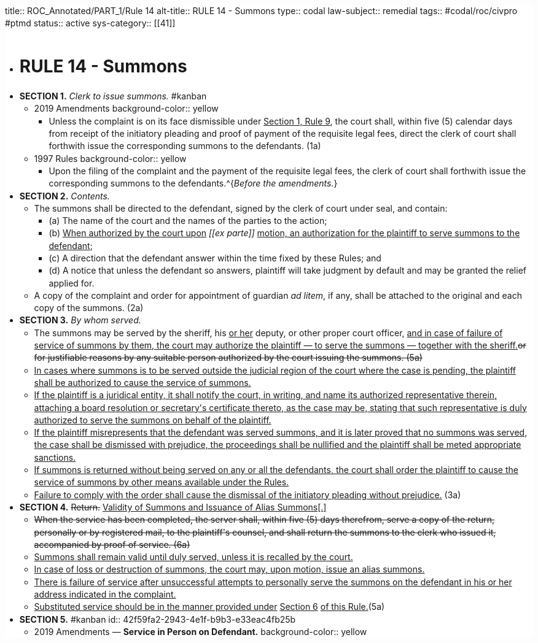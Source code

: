 title:: ROC_Annotated/PART_1/Rule 14
alt-title:: RULE 14 - Summons
type:: codal
law-subject:: remedial
tags:: #codal/roc/civpro #ptmd
status:: active
sys-category:: [[41]]

- # RULE 14 - Summons
- **SECTION 1.** *Clerk to issue summons.* #kanban
	- 2019 Amendments
	  background-color:: yellow
		- Unless the complaint is on its face dismissible under [Section 1, Rule 9](((4f441dbd-a613-4e1c-ad5f-a83024b4b0be))), the court shall, within five (5) calendar days from receipt of the initiatory pleading and proof of payment of the requisite legal fees, direct the clerk of court shall forthwith issue the corresponding summons to the defendants. (1a)
	- 1997 Rules
	  background-color:: yellow
		- Upon the filing of the complaint and the payment of the requisite legal fees, the clerk of court shall forthwith issue the corresponding summons to the defendants.^{_Before the amendments._}
- **SECTION 2.** *Contents.*
	- The summons shall be directed to the defendant, signed by the clerk of court under seal, and contain:
		- (a) The name of the court and the names of the parties to the action;
		- (b) <ins>When authorized by the court upon</ins> *[[ex parte]]* <ins>motion, an authorization for the plaintiff to serve summons to the defendant</ins>;
		- (c) A direction that the defendant answer within the time fixed by these Rules; and
		- (d) A notice that unless the defendant so answers, plaintiff will take judgment by default and may be granted the relief applied for.
	- A copy of the complaint and order for appointment of guardian *ad litem*, if any, shall be attached to the original and each copy of the summons. (2a)
- **SECTION 3.** *By whom served.*
	- The summons may be served by the sheriff, his <u>or her</u> deputy, or other proper court officer, <u>and in case of failure of service of summons by them, the court may authorize the plaintiff — to serve the summons — together with the sheriff.</u>~~or for justifiable reasons by any suitable person authorized by the court issuing the summons. (5a)~~
	- <u>In cases where summons is to be served outside the judicial region of the court where the case is pending, the plaintiff shall be authorized to cause the service of summons.</u>
	- <u>If the plaintiff is a juridical entity, it shall notify the court, in writing, and name its authorized representative therein, attaching a board resolution or secretary's certificate thereto, as the case may be, stating that such representative is duly authorized to serve the summons on behalf of the plaintiff.</u>
	- <u>If the plaintiff misrepresents that the defendant was served summons, and it is later proved that no summons was served, the case shall be dismissed with prejudice, the proceedings shall be nullified and the plaintiff shall be meted appropriate sanctions.</u>
	- <u>If summons is returned without being served on any or all the defendants, the court shall order the plaintiff to cause the service of summons by other means available under the Rules.</u>
	- <u>Failure to comply with the order shall cause the dismissal of the initiatory pleading without prejudice.</u> (3a)
- **SECTION 4.** ~~Return.~~ <ins>Validity of Summons and Issuance of Alias Summons[.]</ins>
	- ~~When the service has been completed, the server shall, within five (5) days therefrom, serve a copy of the return, personally or by registered mail, to the plaintiff's counsel, and shall return the summons to the clerk who issued it, accompanied by proof of service. (6a)~~
	- <ins>Summons shall remain valid until duly served, unless it is recalled by the court.</ins>
	- <ins>In case of loss or destruction of summons, the court may, upon motion, issue an alias summons.</ins>
	- <ins>There is failure of service after unsuccessful attempts to personally serve the summons on the defendant in his or her address indicated in the complaint.</ins>
	- <ins>Substituted service should be in the manner provided under</ins> [Section 6](((467028ab-8859-428f-9417-5ba94d80d66d))) <ins>of this Rule.</ins>(5a)
- **SECTION 5.** #kanban
  id:: 42f59fa2-2943-4e1f-b9b3-e33eac4fb25b
	- 2019 Amendments — **Service in Person on Defendant.**
	  background-color:: yellow